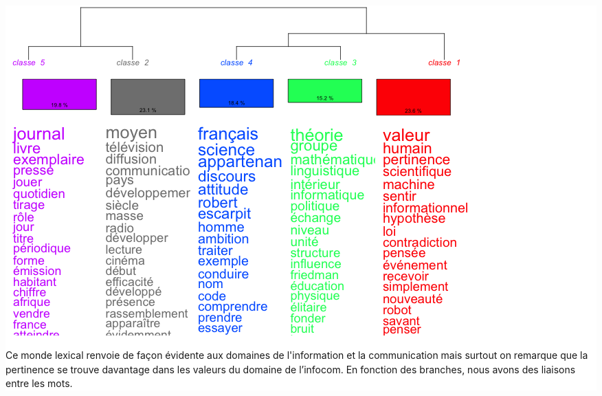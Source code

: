 ![Dendrograme du corpus Infocom](images/dendrogramme_infocom.png)

Ce monde lexical renvoie de façon évidente aux domaines de l'information et la communication mais surtout on remarque que la pertinence se trouve davantage dans les valeurs du domaine de l’infocom. En fonction des branches, nous avons des liaisons entre les mots.
